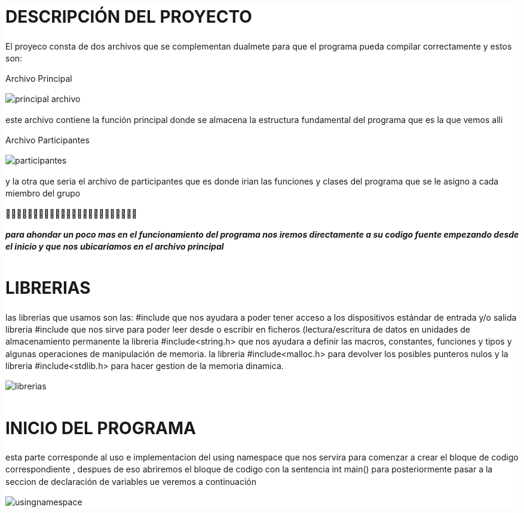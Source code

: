 
# DESCRIPCIÓN DEL PROYECTO

El proyeco consta de dos archivos que se complementan dualmete para que el programa pueda compilar correctamente y estos son:

Archivo Principal

![principal archivo](https://user-images.githubusercontent.com/24234655/126837969-c60af0a4-fb09-4258-995c-6ef36de86b84.png)

este archivo contiene la función principal donde se almacena la estructura fundamental del programa que es la que vemos alli



Archivo Participantes

![participantes](https://user-images.githubusercontent.com/24234655/126838277-15e12e7a-d88a-4f7f-8295-c2e10e00858c.png)

y la otra que seria el archivo de participantes que es donde irian las funciones y clases del programa que se le asigno a cada miembro del grupo

:low_brightness::low_brightness::low_brightness::low_brightness::low_brightness::low_brightness::low_brightness::low_brightness::low_brightness::low_brightness::low_brightness::low_brightness::low_brightness::low_brightness::low_brightness::low_brightness::low_brightness::low_brightness::low_brightness::low_brightness::low_brightness::low_brightness::low_brightness::low_brightness:

***para ahondar un poco mas en el funcionamiento del programa nos iremos directamente a su codigo fuente empezando desde el inicio y que nos ubicariamos en el archivo principal***

# LIBRERIAS

las librerias que usamos son las: #include<iostream> que nos ayudara a poder tener acceso a los dispositivos estándar de entrada y/o salida
libreria #include<fstream> que nos sirve para poder leer desde o escribir en ficheros (lectura/escritura de datos en unidades de almacenamiento permanente
la libreria #include<string.h> que nos ayudara a definir las macros, constantes, funciones y tipos y algunas operaciones de manipulación de memoria.
la libreria #include<malloc.h> para devolver los posibles punteros nulos y la libreria #include<stdlib.h> para hacer gestion de la memoria dinamica.

![librerias](https://user-images.githubusercontent.com/24234655/126841221-5042fac7-714d-487e-b193-413a08325180.png)

# INICIO DEL PROGRAMA

esta parte corresponde al uso e implementacion del using namespace que nos servira para comenzar a crear el bloque de codigo correspondiente , despues de eso abriremos el bloque de codigo con la sentencia int main() para posteriormente pasar a la seccion de declaración de variables ue veremos a continuación

![usingnamespace](https://user-images.githubusercontent.com/24234655/126844750-b1b14b14-e6c6-4660-b394-46c7fa70d484.png)
